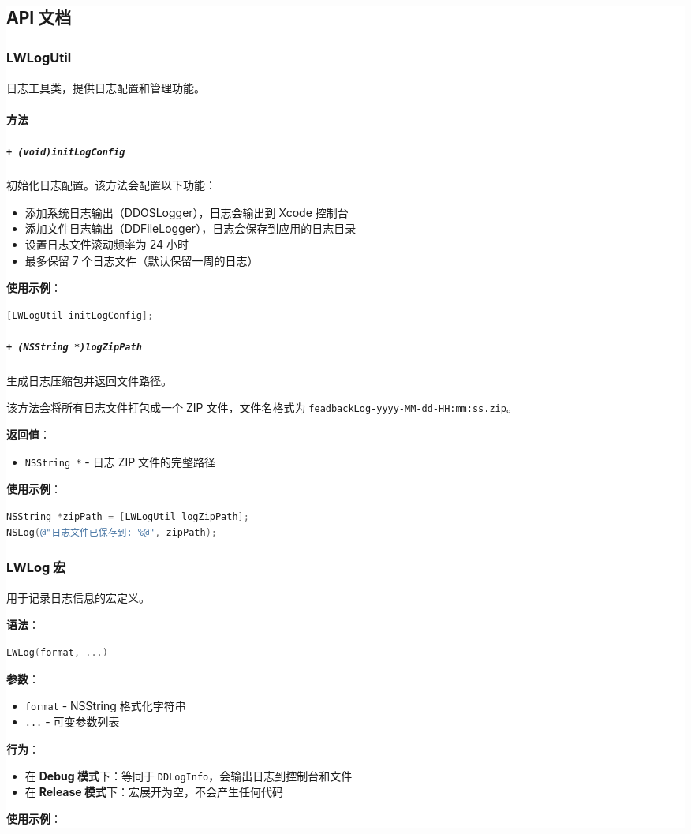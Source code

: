## API 文档

### LWLogUtil

日志工具类，提供日志配置和管理功能。

#### 方法

##### `+ (void)initLogConfig`

初始化日志配置。该方法会配置以下功能：

- 添加系统日志输出（DDOSLogger），日志会输出到 Xcode 控制台
- 添加文件日志输出（DDFileLogger），日志会保存到应用的日志目录
- 设置日志文件滚动频率为 24 小时
- 最多保留 7 个日志文件（默认保留一周的日志）

**使用示例**：

```objective-c
[LWLogUtil initLogConfig];
```

##### `+ (NSString *)logZipPath`

生成日志压缩包并返回文件路径。

该方法会将所有日志文件打包成一个 ZIP 文件，文件名格式为 `feadbackLog-yyyy-MM-dd-HH:mm:ss.zip`。

**返回值**：
- `NSString *` - 日志 ZIP 文件的完整路径

**使用示例**：

```objective-c
NSString *zipPath = [LWLogUtil logZipPath];
NSLog(@"日志文件已保存到: %@", zipPath);
```

### LWLog 宏

用于记录日志信息的宏定义。

**语法**：

```objective-c
LWLog(format, ...)
```

**参数**：
- `format` - NSString 格式化字符串
- `...` - 可变参数列表

**行为**：
- 在 **Debug 模式**下：等同于 `DDLogInfo`，会输出日志到控制台和文件
- 在 **Release 模式**下：宏展开为空，不会产生任何代码

**使用示例**：
